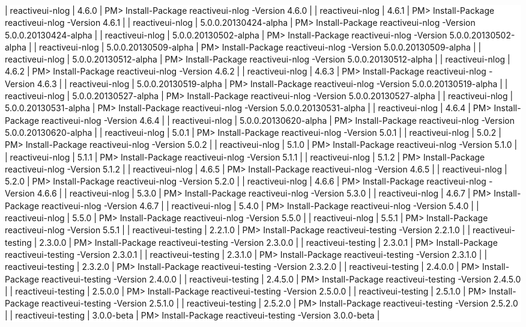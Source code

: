 | reactiveui-nlog | 4.6.0 | PM> Install-Package reactiveui-nlog -Version 4.6.0 |
| reactiveui-nlog | 4.6.1 | PM> Install-Package reactiveui-nlog -Version 4.6.1 |
| reactiveui-nlog | 5.0.0.20130424-alpha | PM> Install-Package reactiveui-nlog -Version 5.0.0.20130424-alpha |
| reactiveui-nlog | 5.0.0.20130502-alpha | PM> Install-Package reactiveui-nlog -Version 5.0.0.20130502-alpha |
| reactiveui-nlog | 5.0.0.20130509-alpha | PM> Install-Package reactiveui-nlog -Version 5.0.0.20130509-alpha |
| reactiveui-nlog | 5.0.0.20130512-alpha | PM> Install-Package reactiveui-nlog -Version 5.0.0.20130512-alpha |
| reactiveui-nlog | 4.6.2 | PM> Install-Package reactiveui-nlog -Version 4.6.2 |
| reactiveui-nlog | 4.6.3 | PM> Install-Package reactiveui-nlog -Version 4.6.3 |
| reactiveui-nlog | 5.0.0.20130519-alpha | PM> Install-Package reactiveui-nlog -Version 5.0.0.20130519-alpha |
| reactiveui-nlog | 5.0.0.20130527-alpha | PM> Install-Package reactiveui-nlog -Version 5.0.0.20130527-alpha |
| reactiveui-nlog | 5.0.0.20130531-alpha | PM> Install-Package reactiveui-nlog -Version 5.0.0.20130531-alpha |
| reactiveui-nlog | 4.6.4 | PM> Install-Package reactiveui-nlog -Version 4.6.4 |
| reactiveui-nlog | 5.0.0.20130620-alpha | PM> Install-Package reactiveui-nlog -Version 5.0.0.20130620-alpha |
| reactiveui-nlog | 5.0.1 | PM> Install-Package reactiveui-nlog -Version 5.0.1 |
| reactiveui-nlog | 5.0.2 | PM> Install-Package reactiveui-nlog -Version 5.0.2 |
| reactiveui-nlog | 5.1.0 | PM> Install-Package reactiveui-nlog -Version 5.1.0 |
| reactiveui-nlog | 5.1.1 | PM> Install-Package reactiveui-nlog -Version 5.1.1 |
| reactiveui-nlog | 5.1.2 | PM> Install-Package reactiveui-nlog -Version 5.1.2 |
| reactiveui-nlog | 4.6.5 | PM> Install-Package reactiveui-nlog -Version 4.6.5 |
| reactiveui-nlog | 5.2.0 | PM> Install-Package reactiveui-nlog -Version 5.2.0 |
| reactiveui-nlog | 4.6.6 | PM> Install-Package reactiveui-nlog -Version 4.6.6 |
| reactiveui-nlog | 5.3.0 | PM> Install-Package reactiveui-nlog -Version 5.3.0 |
| reactiveui-nlog | 4.6.7 | PM> Install-Package reactiveui-nlog -Version 4.6.7 |
| reactiveui-nlog | 5.4.0 | PM> Install-Package reactiveui-nlog -Version 5.4.0 |
| reactiveui-nlog | 5.5.0 | PM> Install-Package reactiveui-nlog -Version 5.5.0 |
| reactiveui-nlog | 5.5.1 | PM> Install-Package reactiveui-nlog -Version 5.5.1 |
| reactiveui-testing | 2.2.1.0 | PM> Install-Package reactiveui-testing -Version 2.2.1.0 |
| reactiveui-testing | 2.3.0.0 | PM> Install-Package reactiveui-testing -Version 2.3.0.0 |
| reactiveui-testing | 2.3.0.1 | PM> Install-Package reactiveui-testing -Version 2.3.0.1 |
| reactiveui-testing | 2.3.1.0 | PM> Install-Package reactiveui-testing -Version 2.3.1.0 |
| reactiveui-testing | 2.3.2.0 | PM> Install-Package reactiveui-testing -Version 2.3.2.0 |
| reactiveui-testing | 2.4.0.0 | PM> Install-Package reactiveui-testing -Version 2.4.0.0 |
| reactiveui-testing | 2.4.5.0 | PM> Install-Package reactiveui-testing -Version 2.4.5.0 |
| reactiveui-testing | 2.5.0.0 | PM> Install-Package reactiveui-testing -Version 2.5.0.0 |
| reactiveui-testing | 2.5.1.0 | PM> Install-Package reactiveui-testing -Version 2.5.1.0 |
| reactiveui-testing | 2.5.2.0 | PM> Install-Package reactiveui-testing -Version 2.5.2.0 |
| reactiveui-testing | 3.0.0-beta | PM> Install-Package reactiveui-testing -Version 3.0.0-beta |